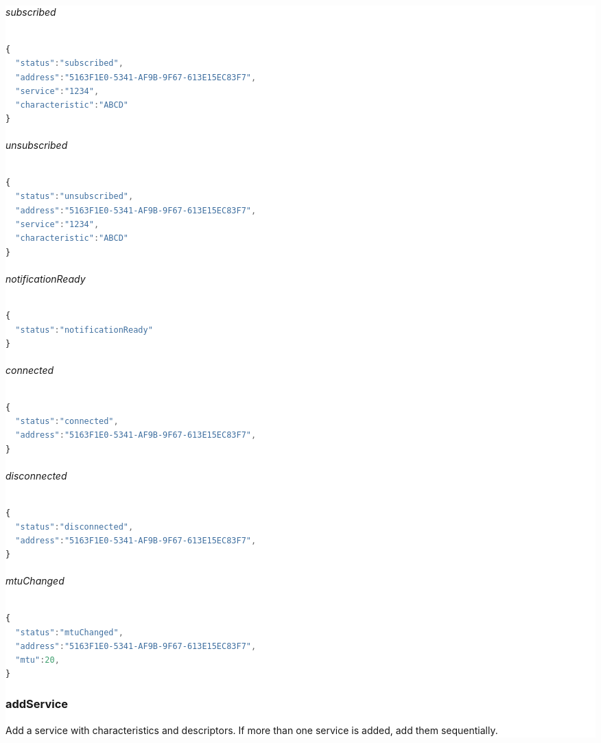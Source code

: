 ###### subscribed ######
```javascript
{
  "status":"subscribed",
  "address":"5163F1E0-5341-AF9B-9F67-613E15EC83F7",
  "service":"1234",
  "characteristic":"ABCD"
}
```

###### unsubscribed ######
```javascript
{
  "status":"unsubscribed",
  "address":"5163F1E0-5341-AF9B-9F67-613E15EC83F7",
  "service":"1234",
  "characteristic":"ABCD"
}
```

###### notificationReady ######
```javascript
{
  "status":"notificationReady"
}
```

###### connected ######
```javascript
{
  "status":"connected",
  "address":"5163F1E0-5341-AF9B-9F67-613E15EC83F7",
}
```

###### disconnected ######
```javascript
{
  "status":"disconnected",
  "address":"5163F1E0-5341-AF9B-9F67-613E15EC83F7",
}
```

###### mtuChanged ######
```javascript
{
  "status":"mtuChanged",
  "address":"5163F1E0-5341-AF9B-9F67-613E15EC83F7",
  "mtu":20,
}
```



### addService ###
Add a service with characteristics and descriptors. If more than one service is added, add them sequentially.

